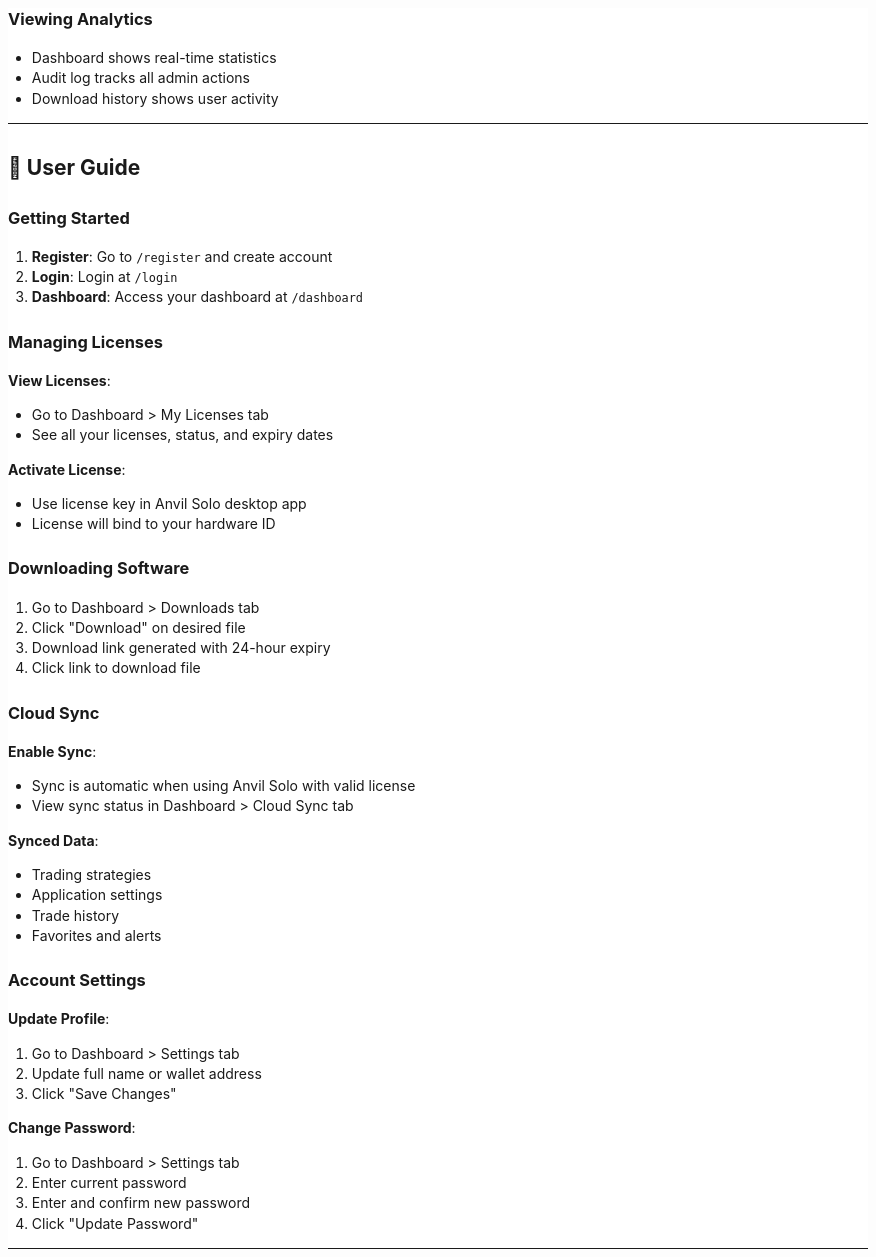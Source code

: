 ### Viewing Analytics

- Dashboard shows real-time statistics
- Audit log tracks all admin actions
- Download history shows user activity

---

## 👤 User Guide

### Getting Started

1. **Register**: Go to `/register` and create account
2. **Login**: Login at `/login`
3. **Dashboard**: Access your dashboard at `/dashboard`

### Managing Licenses

**View Licenses**:
- Go to Dashboard > My Licenses tab
- See all your licenses, status, and expiry dates

**Activate License**:
- Use license key in Anvil Solo desktop app
- License will bind to your hardware ID

### Downloading Software

1. Go to Dashboard > Downloads tab
2. Click "Download" on desired file
3. Download link generated with 24-hour expiry
4. Click link to download file

### Cloud Sync

**Enable Sync**:
- Sync is automatic when using Anvil Solo with valid license
- View sync status in Dashboard > Cloud Sync tab

**Synced Data**:
- Trading strategies
- Application settings
- Trade history
- Favorites and alerts

### Account Settings

**Update Profile**:
1. Go to Dashboard > Settings tab
2. Update full name or wallet address
3. Click "Save Changes"

**Change Password**:
1. Go to Dashboard > Settings tab
2. Enter current password
3. Enter and confirm new password
4. Click "Update Password"

---